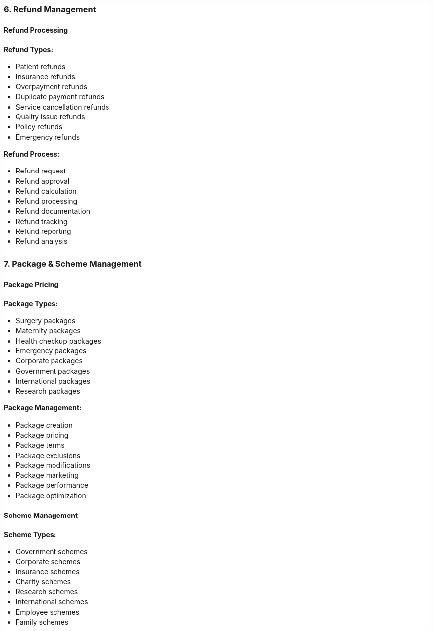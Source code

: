 ### 6. Refund Management

#### Refund Processing
**Refund Types:**
- Patient refunds
- Insurance refunds
- Overpayment refunds
- Duplicate payment refunds
- Service cancellation refunds
- Quality issue refunds
- Policy refunds
- Emergency refunds

**Refund Process:**
- Refund request
- Refund approval
- Refund calculation
- Refund processing
- Refund documentation
- Refund tracking
- Refund reporting
- Refund analysis

### 7. Package & Scheme Management

#### Package Pricing
**Package Types:**
- Surgery packages
- Maternity packages
- Health checkup packages
- Emergency packages
- Corporate packages
- Government packages
- International packages
- Research packages

**Package Management:**
- Package creation
- Package pricing
- Package terms
- Package exclusions
- Package modifications
- Package marketing
- Package performance
- Package optimization

#### Scheme Management
**Scheme Types:**
- Government schemes
- Corporate schemes
- Insurance schemes
- Charity schemes
- Research schemes
- International schemes
- Employee schemes
- Family schemes
